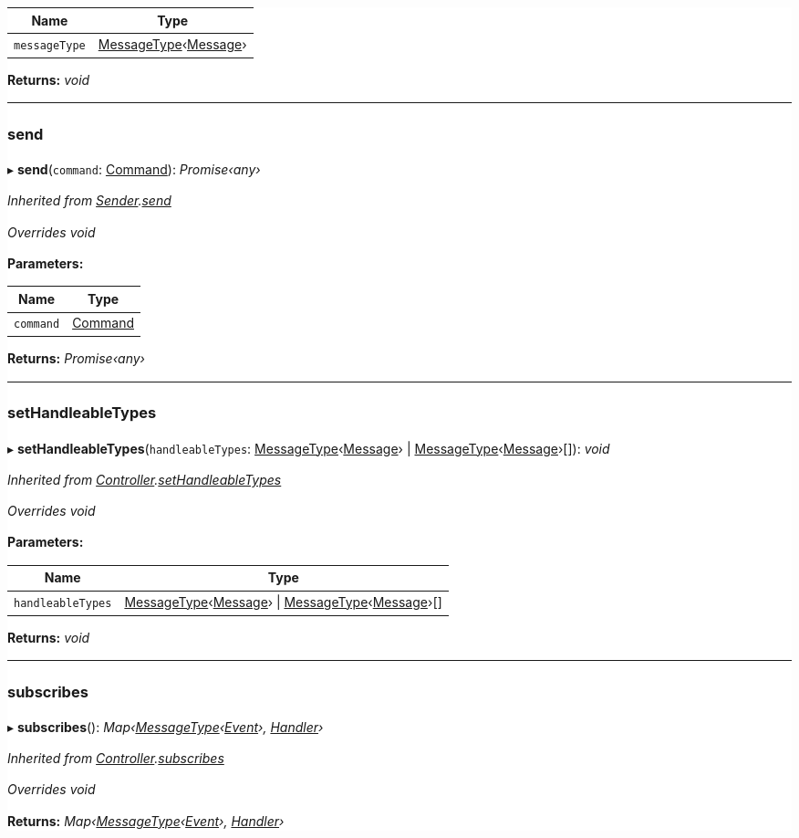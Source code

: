 Name | Type |
------ | ------ |
`messageType` | [MessageType](types.messagetype.md)‹[Message](types.message.md)› |

**Returns:** *void*

___

###  send

▸ **send**(`command`: [Command](types.command.md)): *Promise‹any›*

*Inherited from [Sender](types.sender.md).[send](types.sender.md#send)*

*Overrides void*

**Parameters:**

Name | Type |
------ | ------ |
`command` | [Command](types.command.md) |

**Returns:** *Promise‹any›*

___

###  setHandleableTypes

▸ **setHandleableTypes**(`handleableTypes`: [MessageType](types.messagetype.md)‹[Message](types.message.md)› | [MessageType](types.messagetype.md)‹[Message](types.message.md)›[]): *void*

*Inherited from [Controller](types.controller.md).[setHandleableTypes](types.controller.md#sethandleabletypes)*

*Overrides void*

**Parameters:**

Name | Type |
------ | ------ |
`handleableTypes` | [MessageType](types.messagetype.md)‹[Message](types.message.md)› &#124; [MessageType](types.messagetype.md)‹[Message](types.message.md)›[] |

**Returns:** *void*

___

###  subscribes

▸ **subscribes**(): *Map‹[MessageType](types.messagetype.md)‹[Event](types.event.md)›, [Handler](../modules/types.md#handler)›*

*Inherited from [Controller](types.controller.md).[subscribes](types.controller.md#subscribes)*

*Overrides void*

**Returns:** *Map‹[MessageType](types.messagetype.md)‹[Event](types.event.md)›, [Handler](../modules/types.md#handler)›*
